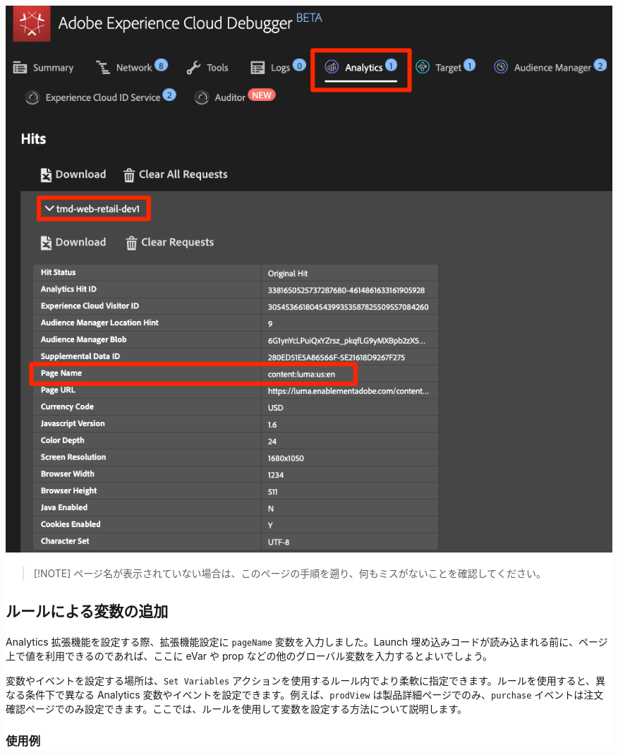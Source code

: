    ![ページヒットの検証](images/analytics-validatePageHit.png)

>[!NOTE] ページ名が表示されていない場合は、このページの手順を遡り、何もミスがないことを確認してください。

## ルールによる変数の追加

Analytics 拡張機能を設定する際、拡張機能設定に `pageName` 変数を入力しました。Launch 埋め込みコードが読み込まれる前に、ページ上で値を利用できるのであれば、ここに eVar や prop などの他のグローバル変数を入力するとよいでしょう。

変数やイベントを設定する場所は、`Set Variables` アクションを使用するルール内でより柔軟に指定できます。ルールを使用すると、異なる条件下で異なる Analytics 変数やイベントを設定できます。例えば、`prodView` は製品詳細ページでのみ、`purchase` イベントは注文確認ページでのみ設定できます。ここでは、ルールを使用して変数を設定する方法について説明します。

### 使用例
